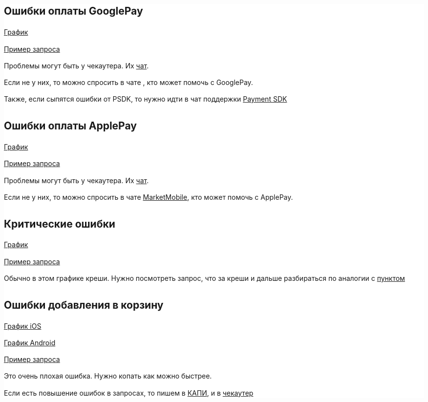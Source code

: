 ## Ошибки оплаты GooglePay

[График](https://grafana.yandex-team.ru/d/000016910/blue-market-apps-pulse?orgId=1&refresh=1m&fullscreen&panelId=46)

[Пример запроса](https://yql.yandex-team.ru/Operations/YDZN0tK3DINFIyufWcWOmuSt2ttptypUsucWrC3t-J8=)

Проблемы могут быть у чекаутера. Их [чат](https://t.me/joinchat/AAAAAEBjpLkyEvSEoup4_Q).

Если не у них, то можно спросить в чате , кто может помочь с GooglePay.

Также, если сыпятся ошибки от PSDK, то нужно идти в чат поддержки [Payment SDK](https://t.me/joinchat/ECJJh1Cv6Jj2g-r7XpCgwg)

## Ошибки оплаты ApplePay

[График](https://grafana.yandex-team.ru/d/000016910/blue-market-apps-pulse?orgId=1&refresh=1m&fullscreen&panelId=46)

[Пример запроса](https://yql.yandex-team.ru/Operations/Xr5vEpdg8sROSXFFB-6Uu3ebsJLp9VeqoRobxA43ZQQ=)

Проблемы могут быть у чекаутера. Их [чат](https://t.me/joinchat/AAAAAEBjpLkyEvSEoup4_Q).

Если не у них, то можно спросить в чате [MarketMobile](https://t.me/joinchat/ChXJS0p1hZsodN6Lor9NWA), кто может помочь с ApplePay.

## Критические ошибки

[График](https://grafana.yandex-team.ru/d/000016910/blue-market-apps-pulse?orgId=1&refresh=1m&fullscreen&panelId=19)

[Пример запроса](https://yql.yandex-team.ru/Operations/Xr53wZ3udnbbPMCnKUjAbKP79G7zqnub0IHpOromXv8=)

Обычно в этом графике креши.
Нужно посмотреть запрос, что за креши и дальше разбираться по аналогии с [пунктом](https://docs.yandex-team.ru/market-mobile/common/duty/problems#kreshi)

## Ошибки добавления в корзину

[График iOS](https://grafana.yandex-team.ru/d/000016910/blue-market-apps-pulse?orgId=1&refresh=1m&fullscreen&edit&panelId=89)

[График Android](https://grafana.yandex-team.ru/d/000016910/blue-market-apps-pulse?orgId=1&refresh=1m&fullscreen&panelId=90)

[Пример запроса](https://yql.yandex-team.ru/Operations/Xr54mxpqv335TFaSUe4cOLx5KNjCRP2yNK_EizpjrVU=)

Это очень плохая ошибка. Нужно копать как можно быстрее.

Если есть повышение ошибок в запросах, то пишем в [КАПИ](https://t.me/joinchat/C50Gxz7Gow-aN4NlwQc0rQ), и в [чекаутер](https://t.me/joinchat/AAAAAEBjpLkyEvSEoup4_Q)
